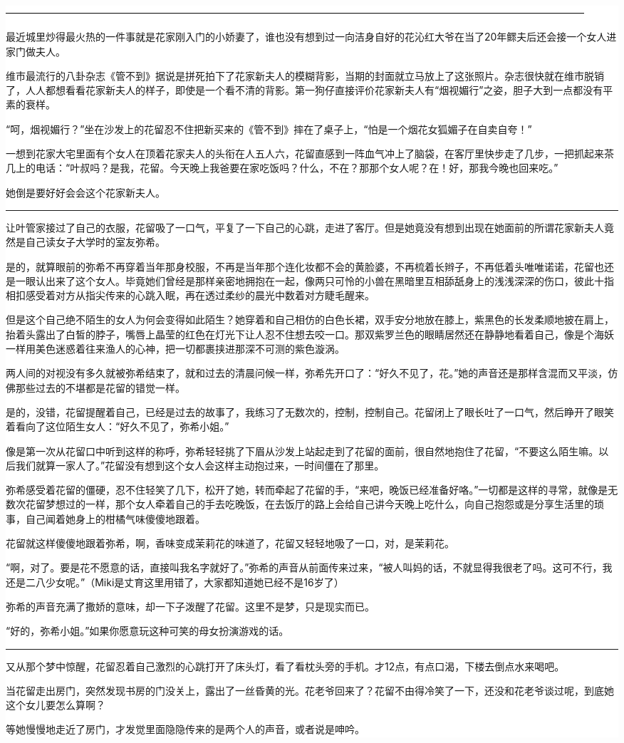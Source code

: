 ——————————————————————————————————————————————————————————

最近城里炒得最火热的一件事就是花家刚入门的小娇妻了，谁也没有想到过一向洁身自好的花沁红大爷在当了20年鳏夫后还会接一个女人进家门做夫人。

维市最流行的八卦杂志《管不到》据说是拼死拍下了花家新夫人的模糊背影，当期的封面就立马放上了这张照片。杂志很快就在维市脱销了，人人都想看看花家新夫人的样子，即使是一个看不清的背影。第一狗仔直接评价花家新夫人有“烟视媚行”之姿，胆子大到一点都没有平素的衰样。


“呵，烟视媚行？”坐在沙发上的花留忍不住把新买来的《管不到》摔在了桌子上，“怕是一个烟花女狐媚子在自卖自夸！”


一想到花家大宅里面有个女人在顶着花家夫人的头衔在人五人六，花留直感到一阵血气冲上了脑袋，在客厅里快步走了几步，一把抓起来茶几上的电话：“叶叔吗？是我，花留。今天晚上我爸要在家吃饭吗？什么，不在？那那个女人呢？在！好，那我今晚也回来吃。”


她倒是要好好会会这个花家新夫人。


************************************************************************************************


让叶管家接过了自己的衣服，花留吸了一口气，平复了一下自己的心跳，走进了客厅。但是她竟没有想到出现在她面前的所谓花家新夫人竟然是自己读女子大学时的室友弥希。


是的，就算眼前的弥希不再穿着当年那身校服，不再是当年那个连化妆都不会的黄脸婆，不再梳着长辫子，不再低着头唯唯诺诺，花留也还是一眼认出来了这个女人。毕竟她们曾经是那样亲密地拥抱在一起，像两只可怜的小兽在黑暗里互相舔舐身上的浅浅深深的伤口，彼此十指相扣感受着对方从指尖传来的心跳入眠，再在透过柔纱的晨光中数着对方睫毛醒来。


但是这个自己绝不陌生的女人为何会变得如此陌生？她穿着和自己相仿的白色长裙，双手安分地放在膝上，紫黑色的长发柔顺地披在肩上，抬着头露出了白皙的脖子，嘴唇上晶莹的红色在灯光下让人忍不住想去咬一口。那双紫罗兰色的眼睛居然还在静静地看着自己，像是个海妖一样用美色迷惑着往来渔人的心神，把一切都裹挟进那深不可测的紫色漩涡。


两人间的对视没有多久就被弥希结束了，就和过去的清晨问候一样，弥希先开口了：“好久不见了，花。”她的声音还是那样含混而又平淡，仿佛那些过去的不堪都是花留的错觉一样。


是的，没错，花留提醒着自己，已经是过去的故事了，我练习了无数次的，控制，控制自己。花留闭上了眼长吐了一口气，然后睁开了眼笑着看向了这位陌生女人：“好久不见了，弥希小姐。”


像是第一次从花留口中听到这样的称呼，弥希轻轻挑了下眉从沙发上站起走到了花留的面前，很自然地抱住了花留，“不要这么陌生嘛。以后我们就算一家人了。”花留没有想到这个女人会这样主动抱过来，一时间僵在了那里。


弥希感受着花留的僵硬，忍不住轻笑了几下，松开了她，转而牵起了花留的手，“来吧，晚饭已经准备好咯。”一切都是这样的寻常，就像是无数次花留梦想过的一样，那个女人牵着自己的手去吃晚饭，在去饭厅的路上会给自己讲今天晚上吃什么，向自己抱怨或是分享生活里的琐事，自己闻着她身上的柑橘气味傻傻地跟着。


花留就这样傻傻地跟着弥希，啊，香味变成茉莉花的味道了，花留又轻轻地吸了一口，对，是茉莉花。


“啊，对了。要是花不愿意的话，直接叫我名字就好了。”弥希的声音从前面传来过来，“被人叫妈的话，不就显得我很老了吗。这可不行，我还是二八少女呢。”（Miki是丈育这里用错了，大家都知道她已经不是16岁了）


弥希的声音充满了撒娇的意味，却一下子泼醒了花留。这里不是梦，只是现实而已。


“好的，弥希小姐。”如果你愿意玩这种可笑的母女扮演游戏的话。


************************************************************************************************


又从那个梦中惊醒，花留忍着自己激烈的心跳打开了床头灯，看了看枕头旁的手机。才12点，有点口渴，下楼去倒点水来喝吧。


当花留走出房门，突然发现书房的门没关上，露出了一丝昏黄的光。花老爷回来了？花留不由得冷笑了一下，还没和花老爷谈过呢，到底她这个女儿要怎么算啊？


等她慢慢地走近了房门，才发觉里面隐隐传来的是两个人的声音，或者说是呻吟。
